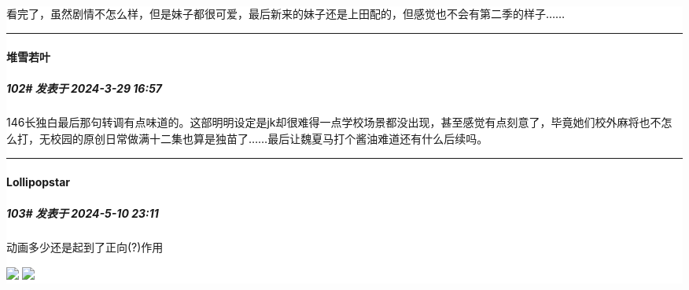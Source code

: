看完了，虽然剧情不怎么样，但是妹子都很可爱，最后新来的妹子还是上田配的，但感觉也不会有第二季的样子……


*****

####  堆雪若叶  
##### 102#       发表于 2024-3-29 16:57

146长独白最后那句转调有点味道的。这部明明设定是jk却很难得一点学校场景都没出现，甚至感觉有点刻意了，毕竟她们校外麻将也不怎么打，无校园的原创日常做满十二集也算是独苗了……最后让魏夏马打个酱油难道还有什么后续吗。

*****

####  Lollipopstar  
##### 103#       发表于 2024-5-10 23:11

动画多少还是起到了正向(?)作用

<img src="https://p.sda1.dev/17/5c1ec244bd60ca69e4bce24e66cc3742/CMP_20240510230715658.jpg" referrerpolicy="no-referrer">
<img src="https://p.sda1.dev/17/9089362a1a2388d408c342148f00e04e/CMP_20240510230715718.jpg" referrerpolicy="no-referrer">

